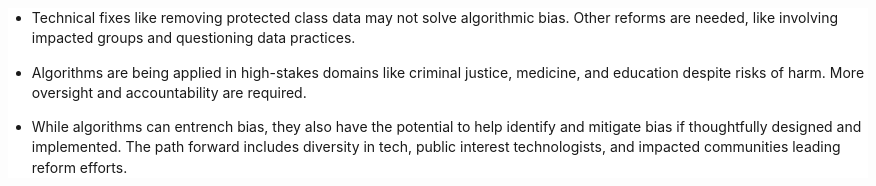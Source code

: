 - Technical fixes like removing protected class data may not solve algorithmic bias. Other reforms are needed, like involving impacted groups and questioning data practices.  

- Algorithms are being applied in high-stakes domains like criminal justice, medicine, and education despite risks of harm. More oversight and accountability are required.

- While algorithms can entrench bias, they also have the potential to help identify and mitigate bias if thoughtfully designed and implemented. The path forward includes diversity in tech, public interest technologists, and impacted communities leading reform efforts.